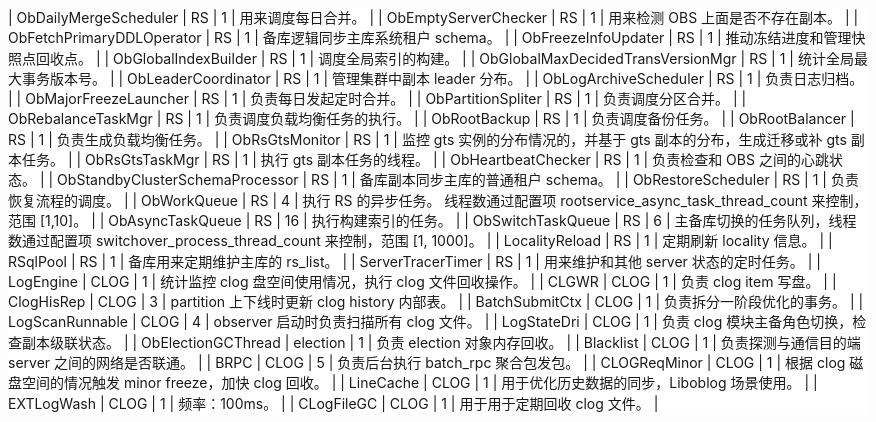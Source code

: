 | ObDailyMergeScheduler         | RS       | 1    | 用来调度每日合并。           |
| ObEmptyServerChecker          | RS       | 1    | 用来检测 OBS 上面是否不存在副本。 |
| ObFetchPrimaryDDLOperator     | RS       | 1    | 备库逻辑同步主库系统租户 schema。               |
| ObFreezeInfoUpdater           | RS       | 1    | 推动冻结进度和管理快照点回收点。    |
| ObGlobalIndexBuilder          | RS       | 1    | 调度全局索引的构建。          |
| ObGlobalMaxDecidedTransVersionMgr            | RS       | 1    | 统计全局最大事务版本号。              |
| ObLeaderCoordinator           | RS       | 1    | 管理集群中副本 leader 分布。  |
| ObLogArchiveScheduler         | RS       | 1    | 负责日志归档。             |
| ObMajorFreezeLauncher         | RS       | 1    | 负责每日发起定时合并。         |
| ObPartitionSpliter            | RS       | 1    | 负责调度分区合并。           |
| ObRebalanceTaskMgr            | RS       | 1    | 负责调度负载均衡任务的执行。      |
| ObRootBackup   | RS       | 1    | 负责调度备份任务。           |
| ObRootBalancer | RS       | 1    | 负责生成负载均衡任务。         |
| ObRsGtsMonitor | RS       | 1    | 监控 gts 实例的分布情况的，并基于 gts 副本的分布，生成迁移或补 gts 副本任务。    |
| ObRsGtsTaskMgr | RS       | 1    | 执行 gts 副本任务的线程。     |
| ObHeartbeatChecker            | RS       | 1    | 负责检查和 OBS 之间的心跳状态。  |
| ObStandbyClusterSchemaProcessor              | RS       | 1    | 备库副本同步主库的普通租户 schema。              |
| ObRestoreScheduler            | RS       | 1    | 负责恢复流程的调度。          |
| ObWorkQueue    | RS       | 4    | 执行 RS 的异步任务。 线程数通过配置项 rootservice_async_task_thread_count 来控制，范围 \[1,10\]。     |
| ObAsyncTaskQueue              | RS       | 16   | 执行构建索引的任务。          |
| ObSwitchTaskQueue             | RS       | 6    | 主备库切换的任务队列，线程数通过配置项 switchover_process_thread_count 来控制，范围 \[1, 1000\]。         |
| LocalityReload | RS       | 1    | 定期刷新 locality 信息。   |
| RSqlPool       | RS       | 1    | 备库用来定期维护主库的 rs_list。               |
| ServerTracerTimer             | RS       | 1    | 用来维护和其他 server 状态的定时任务。            |
| LogEngine      | CLOG     | 1    | 统计监控 clog 盘空间使用情况，执行 clog 文件回收操作。  |
| CLGWR          | CLOG     | 1    | 负责 clog item 写盘。    |
| ClogHisRep     | CLOG     | 3    | partition 上下线时更新 clog history 内部表。 |
| BatchSubmitCtx | CLOG     | 1    | 负责拆分一阶段优化的事务。       |
| LogScanRunnable               | CLOG     | 4    | observer 启动时负责扫描所有 clog 文件。        |
| LogStateDri    | CLOG     | 1    | 负责 clog 模块主备角色切换，检查副本级联状态。         |
| ObElectionGCThread            | election | 1    | 负责 election 对象内存回收。 |
| Blacklist      | CLOG     | 1    | 负责探测与通信目的端 server 之间的网络是否联通。       |
| BRPC           | CLOG     | 5    | 负责后台执行 batch_rpc 聚合包发包。            |
| CLOGReqMinor   | CLOG     | 1    | 根据 clog 磁盘空间的情况触发 minor freeze，加快 clog 回收。        |
| LineCache      | CLOG     | 1    | 用于优化历史数据的同步，Liboblog 场景使用。         |
| EXTLogWash     | CLOG     | 1    | 频率：100ms。           |
| CLogFileGC     | CLOG     | 1    | 用于用于定期回收 clog 文件。   |